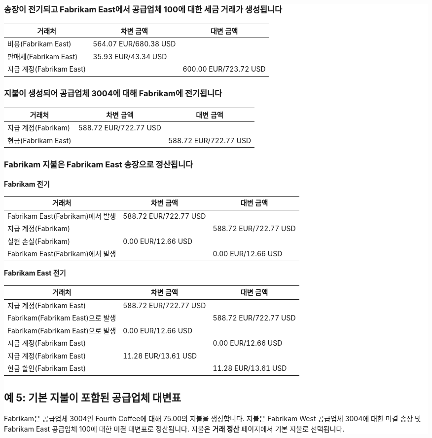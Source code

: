 ### <a name="invoice-is-posted-and-a-tax-transaction-is-generated-in-fabrikam-east-for-vendor-100"></a>송장이 전기되고 Fabrikam East에서 공급업체 100에 대한 세금 거래가 생성됩니다

| 거래처                          | 차변 금액            | 대변 금액           |
|----------------------------------|-------------------------|-------------------------|
| 비용(Fabrikam East)          | 564.07 EUR/680.38 USD |                         |
| 판매세(Fabrikam East)        | 35.93 EUR/43.34 USD   |                         |
| 지급 계정(Fabrikam East) |                         | 600.00 EUR/723.72 USD |

### <a name="payment-is-generated-and-posted-in-fabrikam-for-vendor-3004"></a>지불이 생성되어 공급업체 3004에 대해 Fabrikam에 전기됩니다

| 거래처                     | 차변 금액            | 대변 금액           |
|-----------------------------|-------------------------|-------------------------|
| 지급 계정(Fabrikam) | 588.72 EUR/722.77 USD |                         |
| 현금(Fabrikam East)        |                         | 588.72 EUR/722.77 USD |

### <a name="fabrikam-payment-is-settled-with-fabrikam-east-invoice"></a>Fabrikam 지불은 Fabrikam East 송장으로 정산됩니다

**Fabrikam 전기**

| 거래처                           | 차변 금액            | 대변 금액           |
|-----------------------------------|-------------------------|-------------------------|
| Fabrikam East(Fabrikam)에서 발생 | 588.72 EUR/722.77 USD |                         |
| 지급 계정(Fabrikam)       |                         | 588.72 EUR/722.77 USD |
| 실현 손실(Fabrikam)          | 0.00 EUR/12.66 USD    |                         |
| Fabrikam East(Fabrikam)에서 발생 |                         | 0.00 EUR/12.66 USD    |

**Fabrikam East 전기**

| 거래처                          | 차변 금액            | 대변 금액           |
|----------------------------------|-------------------------|-------------------------|
| 지급 계정(Fabrikam East) | 588.72 EUR/722.77 USD |                         |
| Fabrikam(Fabrikam East)으로 발생  |                         | 588.72 EUR/722.77 USD |
| Fabrikam(Fabrikam East)으로 발생   | 0.00 EUR/12.66 USD    |                         |
| 지급 계정(Fabrikam East) |                         | 0.00 EUR/12.66 USD    |
| 지급 계정(Fabrikam East) | 11.28 EUR/13.61 USD   |                         |
| 현금 할인(Fabrikam East)    |                         | 11.28 EUR/13.61 USD   |

## <a name="example-5-vendor-credit-note-with-primary-payment"></a>예 5: 기본 지불이 포함된 공급업체 대변표
Fabrikam은 공급업체 3004인 Fourth Coffee에 대해 75.00의 지불을 생성합니다. 지불은 Fabrikam West 공급업체 3004에 대한 미결 송장 및 Fabrikam East 공급업체 100에 대한 미결 대변표로 정산됩니다. 지불은 **거래 정산** 페이지에서 기본 지불로 선택됩니다.
